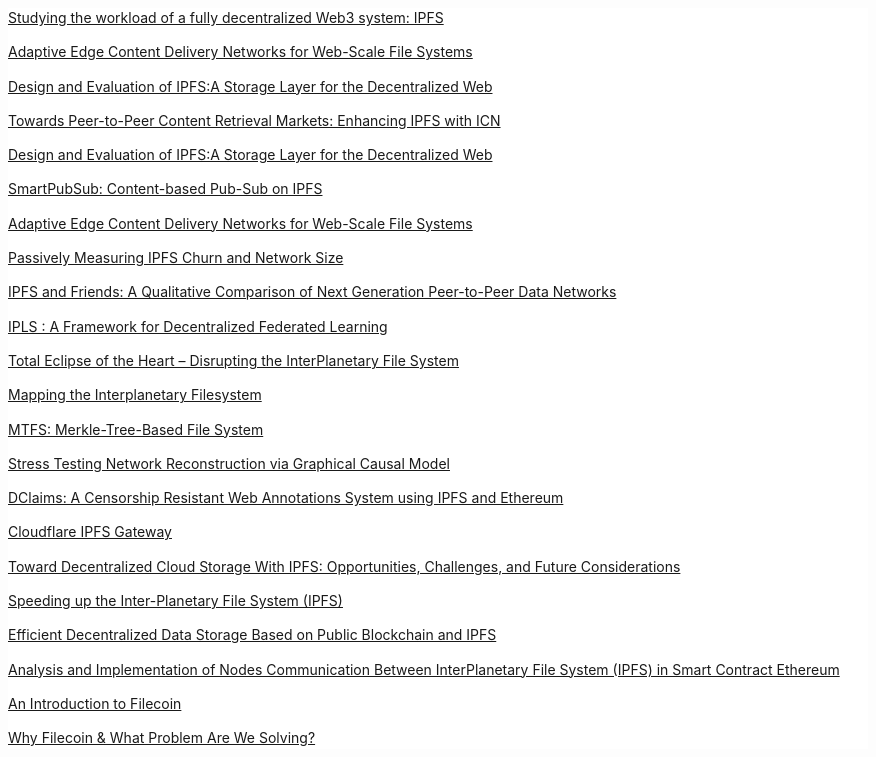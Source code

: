 [Studying the workload of a fully decentralized Web3 system: IPFS](https://arxiv.org/pdf/2212.07375.pdf)

[Adaptive Edge Content Delivery Networks for Web-Scale File Systems](https://arxiv.org/pdf/2207.06341.pdf)

[Design and Evaluation of IPFS:A Storage Layer for the Decentralized Web](https://arxiv.org/pdf/2208.05877.pdf)

[Towards Peer-to-Peer Content Retrieval Markets: Enhancing IPFS with ICN](https://discovery.ucl.ac.uk/id/eprint/10085612/1/Ascig-19-ipfs.pdf)

[Design and Evaluation of IPFS:A Storage Layer for the Decentralized Web](https://arxiv.org/pdf/2208.05877.pdf)

[SmartPubSub: Content-based Pub-Sub on IPFS](https://arxiv.org/pdf/2207.06369.pdf)

[Adaptive Edge Content Delivery Networks for Web-Scale File Systems](https://arxiv.org/pdf/2207.06341.pdf)

[Passively Measuring IPFS Churn and Network Size](https://arxiv.org/pdf/2205.14927.pdf)

[IPFS and Friends: A Qualitative Comparison of Next Generation Peer-to-Peer Data Networks](https://arxiv.org/pdf/2102.12737.pdf)

[IPLS : A Framework for Decentralized Federated Learning](https://arxiv.org/pdf/2101.01901.pdf)

[Total Eclipse of the Heart – Disrupting the InterPlanetary File System](https://arxiv.org/pdf/2011.00874.pdf)

[Mapping the Interplanetary Filesystem](https://arxiv.org/pdf/2002.07747.pdf)

[MTFS: Merkle-Tree-Based File System](https://arxiv.org/pdf/1902.09100.pdf)

[Stress Testing Network Reconstruction via Graphical Causal Model](https://arxiv.org/pdf/1906.01468.pdf)

[DClaims: A Censorship Resistant Web Annotations System using IPFS and Ethereum](https://arxiv.org/pdf/1912.03388.pdf)

[Cloudflare IPFS Gateway](https://www.cloudflare.com/static/54d73aeacf1734b61716613905649bc5/Cloudflare_IPFS_Whitepaper.pdf)

[Toward Decentralized Cloud Storage With IPFS: Opportunities, Challenges, and Future Considerations](https://vaibhavbajpai.com/documents/papers/proceedings/2022-ipfs-iccs.pdf)

[Speeding up the Inter-Planetary File System (IPFS)](https://www.epfl.ch/labs/dedis/wp-content/uploads/2020/01/presentation-2019-2-Guillaume-Michel-Speeding-up-the-Inter-Planetary-File-System.pdf)

[Efficient Decentralized Data Storage Based on Public Blockchain and IPFS](http://www.diva-portal.org/smash/get/diva2:1510141/FULLTEXT01.pdf)

[Analysis and Implementation of Nodes Communication Between InterPlanetary File System (IPFS) in Smart Contract Ethereum](http://jp.feb.unsoed.ac.id/index.php/Icore/article/viewFile/1719/1649)

[An Introduction to Filecoin](https://grayscale.com/wp-content/uploads/2021/05/grayscale-building-blocks-filecoin-march-2021.pdf)

[Why Filecoin & What Problem Are We Solving?](https://static1.squarespace.com/static/618055a851075c67734fd0b1/t/6215945c995dcc11bbd29394/1645581407111/BOOTCAMP1A+-+Why+Filecoin+%26+What+Problem+Are+We+Solving_.pdf)
